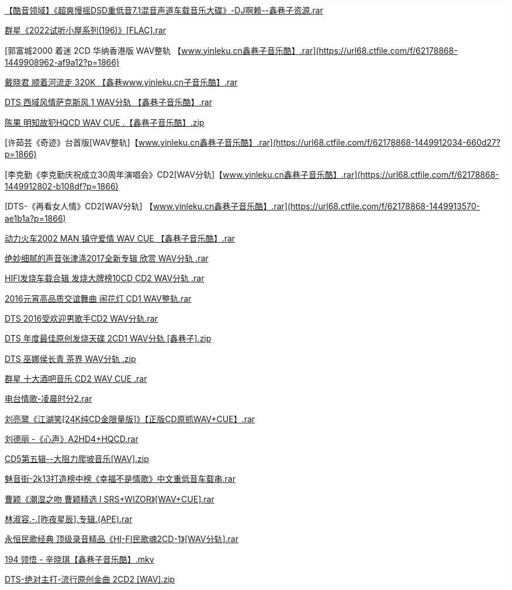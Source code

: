 [【酷音领域】《超爽慢摇DSD重低音7.1混音声道车载音乐大碟》-DJ啊赖--鑫巷子资源.rar](https://url68.ctfile.com/f/62178868-1449907426-2bde16?p=1866)

[群星《2022试听小屋系列(196)》[FLAC].rar](https://url68.ctfile.com/f/62178868-1449908194-e81ffd?p=1866)

[郭富城2000 着迷 2CD 华纳香港版 WAV整轨 【www.yinleku.cn鑫巷子音乐酷】.rar](https://url68.ctfile.com/f/62178868-1449908962-af9a12?p=1866)

[戴晓君 顺着河流走 320K 【鑫巷www.yinleku.cn子音乐酷】.rar](https://url68.ctfile.com/f/62178868-1449909730-b2f52c?p=1866)

[DTS 西域风情萨克斯风 1 WAV分轨 【鑫巷子音乐酷】.rar](https://url68.ctfile.com/f/62178868-1449910498-a8119e?p=1866)

[陈果 明知故犯HQCD WAV CUE .【鑫巷子音乐酷】.zip](https://url68.ctfile.com/f/62178868-1449911266-505066?p=1866)

[许茹芸《奇迹》台首版[WAV整轨]【www.yinleku.cn鑫巷子音乐酷】.rar](https://url68.ctfile.com/f/62178868-1449912034-660d27?p=1866)

[李克勤《李克勤庆祝成立30周年演唱会》CD2[WAV分轨]【www.yinleku.cn鑫巷子音乐酷】.rar](https://url68.ctfile.com/f/62178868-1449912802-b108df?p=1866)

[DTS-《再看女人情》CD2[WAV分轨] 【www.yinleku.cn鑫巷子音乐酷】.rar](https://url68.ctfile.com/f/62178868-1449913570-ae1b1a?p=1866)

[动力火车2002 MAN 镇守爱情 WAV CUE 【鑫巷子音乐酷】.rar](https://url68.ctfile.com/f/62178868-1449914338-d67a52?p=1866)

[绝妙细腻的声音张津涤2017全新专辑 欣赏 WAV分轨 .rar](https://url68.ctfile.com/f/62178868-1449915106-cf7115?p=1866)

[HIFI发烧车载合辑 发烧大牌榜10CD CD2 WAV分轨 .rar](https://url68.ctfile.com/f/62178868-1449915874-c51078?p=1866)

[2016元宵高品质交谊舞曲 闹花灯 CD1 WAV整轨.rar](https://url68.ctfile.com/f/62178868-1449916642-ab468f?p=1866)

[DTS 2016受欢迎男歌手CD2 WAV分轨.rar](https://url68.ctfile.com/f/62178868-1449917410-f59224?p=1866)

[DTS 年度最佳原创发烧天碟 2CD1 WAV分轨 [鑫巷子].zip](https://url68.ctfile.com/f/62178868-1449918178-c16d91?p=1866)

[DTS 巫娜侯长青 茶界 WAV分轨 .zip](https://url68.ctfile.com/f/62178868-1449918691-a3727d?p=1866)

[群星 十大酒吧音乐 CD2 WAV CUE .rar](https://url68.ctfile.com/f/62178868-1449919459-325c85?p=1866)

[电台情歌-凌晨时分2.rar](https://url68.ctfile.com/f/62178868-1449920227-3aefde?p=1866)

[刘亮鹭《江湖笑[24K纯CD金限量版]》【正版CD原抓WAV+CUE】.rar](https://url68.ctfile.com/f/62178868-1449854947-291bf9?p=1866)

[刘德丽 -《心声》A2HD4+HQCD.rar](https://url68.ctfile.com/f/62178868-1449920995-2d387d?p=1866)

[CD5第五辑--大阻力爬坡音乐[WAV].zip](https://url68.ctfile.com/f/62178868-1449855715-1c2cb1?p=1866)

[魅音街-2k13打造榜中榜《幸福不是情歌》中文重低音车载串.rar](https://url68.ctfile.com/f/62178868-1449921763-dd753e?p=1866)

[曹颖《潮湿之吻 曹颖精选 I SRS+WIZOR》[WAV+CUE].rar](https://url68.ctfile.com/f/62178868-1449856483-fa55c9?p=1866)

[林淑容.-.[昨夜星辰].专辑.(APE).rar](https://url68.ctfile.com/f/62178868-1449922531-354c5d?p=1866)

[永恒民歌经典 顶级录音精品《HI-FI民歌魂2CD-1》[WAV分轨].rar](https://url68.ctfile.com/f/62178868-1449857251-9ffda6?p=1866)

[194 领悟 - 辛晓琪【鑫巷子音乐酷】.mkv](https://url68.ctfile.com/f/62178868-1449923299-e5827a?p=1866)

[DTS-绝对主打-流行原创金曲 2CD2 [WAV].zip](https://url68.ctfile.com/f/62178868-1449858019-5de43c?p=1866)
